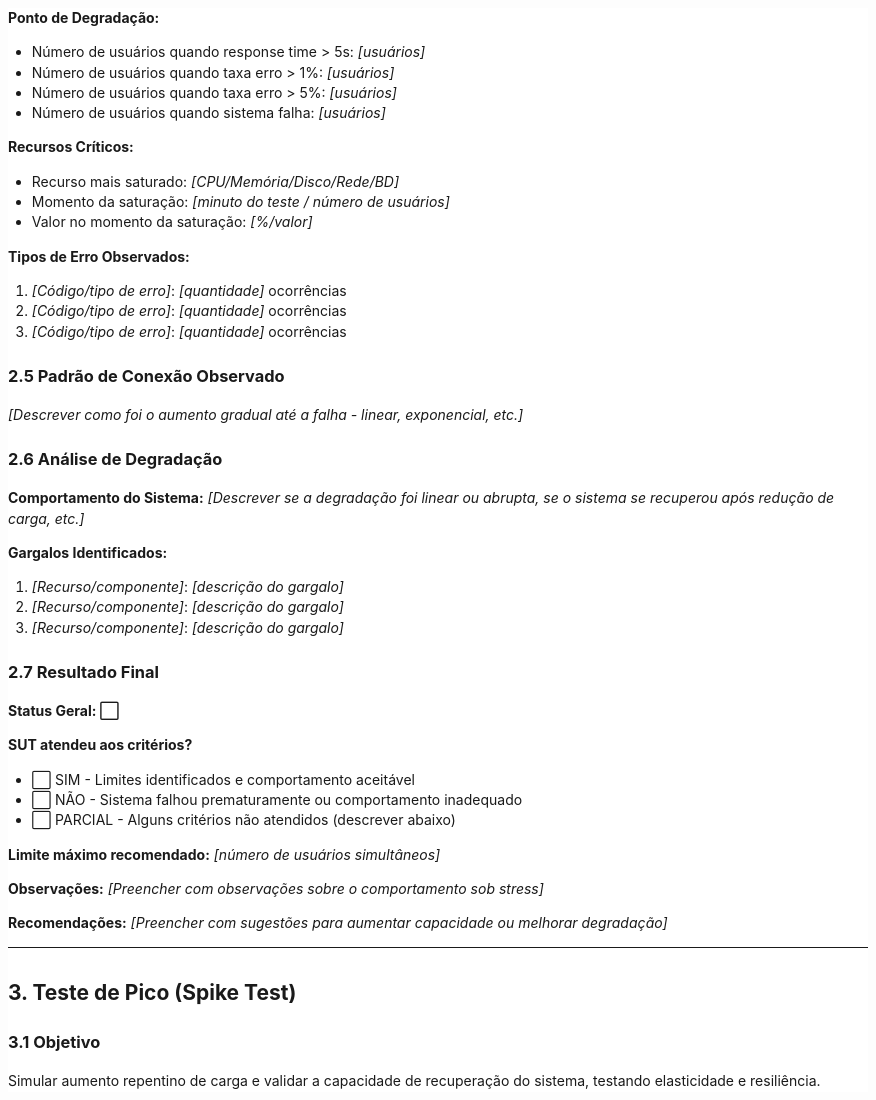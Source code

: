 **Ponto de Degradação:**
- Número de usuários quando response time > 5s: _[usuários]_
- Número de usuários quando taxa erro > 1%: _[usuários]_
- Número de usuários quando taxa erro > 5%: _[usuários]_
- Número de usuários quando sistema falha: _[usuários]_

**Recursos Críticos:**
- Recurso mais saturado: _[CPU/Memória/Disco/Rede/BD]_
- Momento da saturação: _[minuto do teste / número de usuários]_
- Valor no momento da saturação: _[%/valor]_

**Tipos de Erro Observados:**
1. _[Código/tipo de erro]_: _[quantidade]_ ocorrências
2. _[Código/tipo de erro]_: _[quantidade]_ ocorrências
3. _[Código/tipo de erro]_: _[quantidade]_ ocorrências

### 2.5 Padrão de Conexão Observado
_[Descrever como foi o aumento gradual até a falha - linear, exponencial, etc.]_

### 2.6 Análise de Degradação

**Comportamento do Sistema:**
_[Descrever se a degradação foi linear ou abrupta, se o sistema se recuperou após redução de carga, etc.]_

**Gargalos Identificados:**
1. _[Recurso/componente]_: _[descrição do gargalo]_
2. _[Recurso/componente]_: _[descrição do gargalo]_
3. _[Recurso/componente]_: _[descrição do gargalo]_

### 2.7 Resultado Final

**Status Geral: ⬜**

**SUT atendeu aos critérios?**
- ⬜ SIM - Limites identificados e comportamento aceitável
- ⬜ NÃO - Sistema falhou prematuramente ou comportamento inadequado
- ⬜ PARCIAL - Alguns critérios não atendidos (descrever abaixo)

**Limite máximo recomendado:** _[número de usuários simultâneos]_

**Observações:**
_[Preencher com observações sobre o comportamento sob stress]_

**Recomendações:**
_[Preencher com sugestões para aumentar capacidade ou melhorar degradação]_

---

## 3. Teste de Pico (Spike Test)

### 3.1 Objetivo
Simular aumento repentino de carga e validar a capacidade de recuperação do sistema, testando elasticidade e resiliência.
